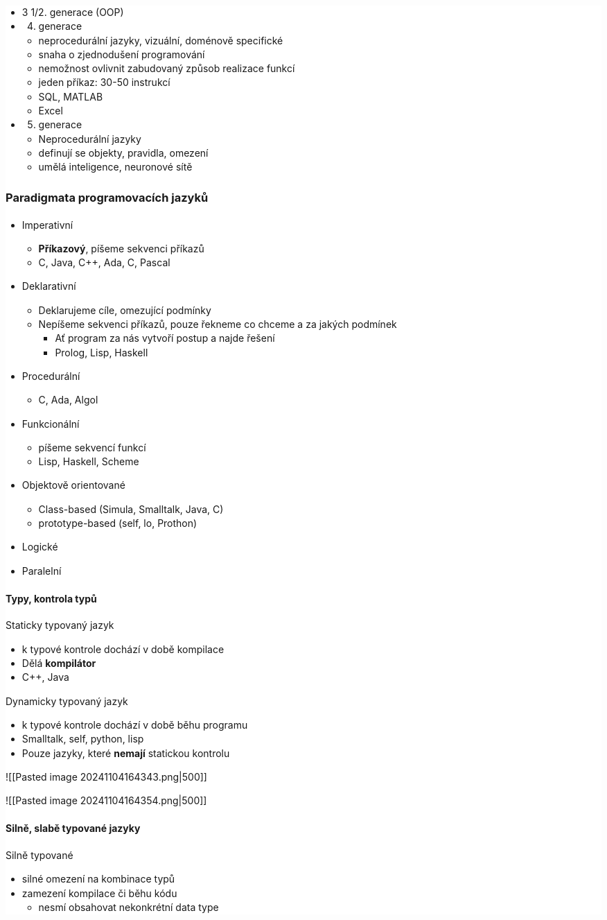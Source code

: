 - 3 1/2. generace (OOP)
- 4. generace
	- neprocedurální jazyky, vizuální, doménově specifické 
	- snaha o zjednodušení programování
	- nemožnost ovlivnit zabudovaný způsob realizace funkcí
	- jeden příkaz: 30-50 instrukcí
	- SQL, MATLAB
	- Excel
- 5. generace
	- Neprocedurální jazyky
	- definují se objekty, pravidla, omezení
	- umělá inteligence, neuronové sítě

### Paradigmata programovacích jazyků
- Imperativní
	- **Příkazový**, píšeme sekvenci příkazů
	- C, Java, C++, Ada, C, Pascal
- Deklarativní
	- Deklarujeme cíle, omezující podmínky
	- Nepíšeme sekvenci příkazů, pouze řekneme co chceme a za jakých podmínek
		- Ať program za nás vytvoří postup a najde řešení
		- Prolog, Lisp, Haskell

- Procedurální
	- C, Ada, Algol
- Funkcionální
	- píšeme sekvencí funkcí
	- Lisp, Haskell, Scheme

- Objektově orientované
	- Class-based (Simula, Smalltalk, Java, C)
	- prototype-based (self, lo, Prothon)
- Logické
- Paralelní

#### Typy, kontrola typů
Staticky typovaný jazyk
- k typové kontrole dochází v době kompilace
- Dělá **kompilátor**
- C++, Java

Dynamicky typovaný jazyk
- k typové kontrole dochází v době běhu programu
- Smalltalk, self, python, lisp
- Pouze jazyky, které **nemají** statickou kontrolu

![[Pasted image 20241104164343.png|500]]

![[Pasted image 20241104164354.png|500]]

#### Silně, slabě typované jazyky
Silně typované 
- silné omezení na kombinace typů
- zamezení kompilace či běhu kódu
	- nesmí obsahovat nekonkrétní data type

